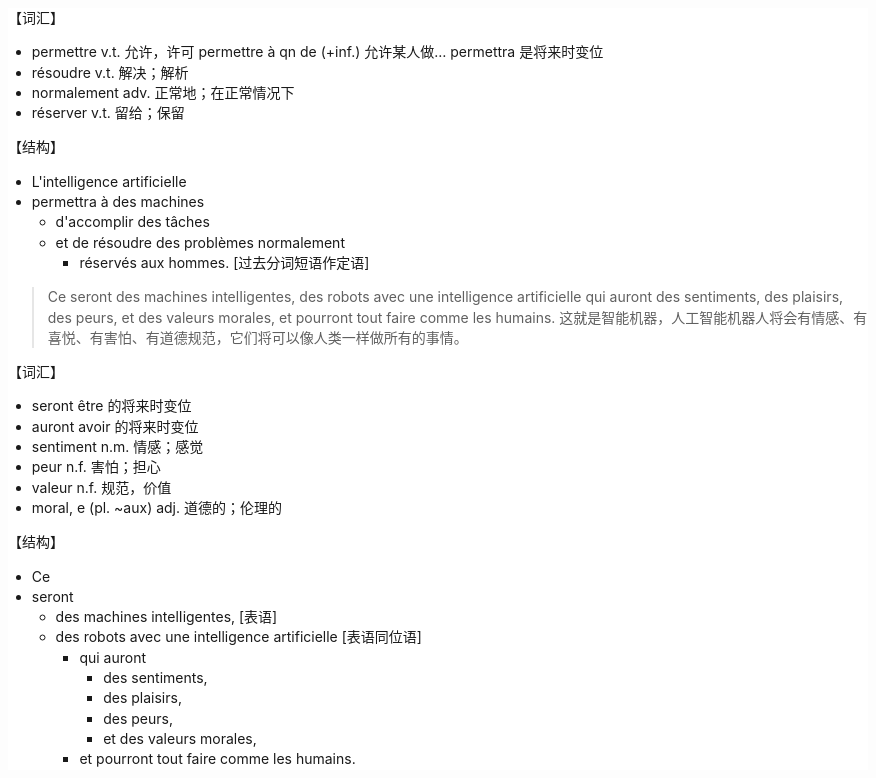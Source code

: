 【词汇】

- permettre v.t. 允许，许可
  permettre à qn de (+inf.) 允许某人做…
  permettra 是将来时变位
- résoudre v.t. 解决；解析
- normalement adv. 正常地；在正常情况下
- réserver v.t. 留给；保留

【结构】

- L'intelligence artificielle
- permettra à des machines
  - d'accomplir des tâches
  - et de résoudre des problèmes normalement
    - réservés aux hommes. [过去分词短语作定语]

> Ce seront des machines intelIigentes, des robots avec une intelligence artificielle qui auront des sentiments, des plaisirs, des peurs, et des valeurs morales, et pourront tout faire comme les humains.
> 这就是智能机器，人工智能机器人将会有情感、有喜悦、有害怕、有道德规范，它们将可以像人类一样做所有的事情。

【词汇】

- seront
  être 的将来时变位
- auront
  avoir 的将来时变位
- sentiment n.m. 情感；感觉
- peur n.f. 害怕；担心
- valeur n.f. 规范，价值
- moral, e (pl. ~aux) adj. 道德的；伦理的

【结构】

- Ce
- seront
  - des machines intelIigentes, [表语]
  - des robots avec une intelligence artificielle [表语同位语]
    - qui auront
      - des sentiments,
      - des plaisirs,
      - des peurs,
      - et des valeurs morales,
    - et pourront tout faire comme les humains.
